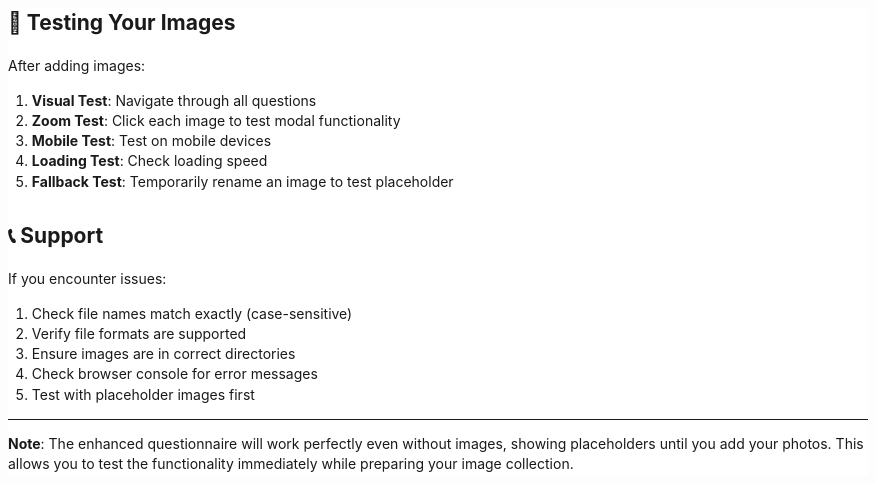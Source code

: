 ## 🚀 Testing Your Images

After adding images:
1. **Visual Test**: Navigate through all questions
2. **Zoom Test**: Click each image to test modal functionality
3. **Mobile Test**: Test on mobile devices
4. **Loading Test**: Check loading speed
5. **Fallback Test**: Temporarily rename an image to test placeholder

## 📞 Support

If you encounter issues:
1. Check file names match exactly (case-sensitive)
2. Verify file formats are supported
3. Ensure images are in correct directories
4. Check browser console for error messages
5. Test with placeholder images first

---

**Note**: The enhanced questionnaire will work perfectly even without images, showing placeholders until you add your photos. This allows you to test the functionality immediately while preparing your image collection.

